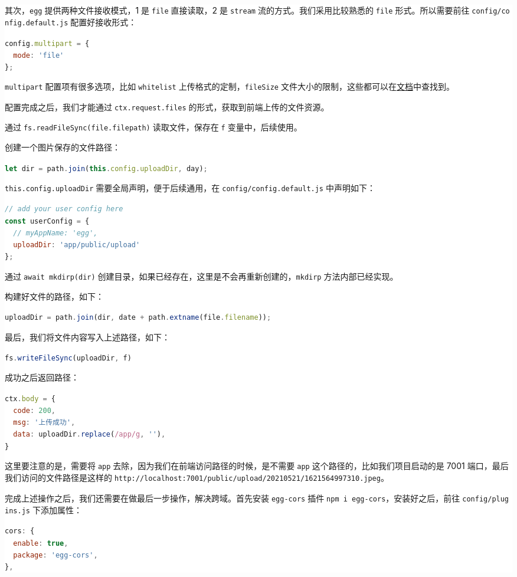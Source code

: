其次，`egg` 提供两种文件接收模式，1 是 `file` 直接读取，2 是 `stream` 流的方式。我们采用比较熟悉的 `file` 形式。所以需要前往 `config/config.default.js` 配置好接收形式：

```js
config.multipart = {
  mode: 'file'
};
```

`multipart` 配置项有很多选项，比如 `whitelist` 上传格式的定制，`fileSize` 文件大小的限制，这些都可以在[文档](https://eggjs.github.io/zh/guide/upload.html)中查找到。

配置完成之后，我们才能通过 `ctx.request.files` 的形式，获取到前端上传的文件资源。

通过 `fs.readFileSync(file.filepath)` 读取文件，保存在 `f` 变量中，后续使用。

创建一个图片保存的文件路径：

```js
let dir = path.join(this.config.uploadDir, day);
```

`this.config.uploadDir`  需要全局声明，便于后续通用，在 `config/config.default.js` 中声明如下：

```js
// add your user config here
const userConfig = {
  // myAppName: 'egg',
  uploadDir: 'app/public/upload'
};
```

通过 `await mkdirp(dir)` 创建目录，如果已经存在，这里是不会再重新创建的，`mkdirp` 方法内部已经实现。

构建好文件的路径，如下：

```js
uploadDir = path.join(dir, date + path.extname(file.filename));
```

最后，我们将文件内容写入上述路径，如下：

```js
fs.writeFileSync(uploadDir, f)
```

成功之后返回路径：

```js
ctx.body = {
  code: 200,
  msg: '上传成功',
  data: uploadDir.replace(/app/g, ''),
}
```

这里要注意的是，需要将 `app` 去除，因为我们在前端访问路径的时候，是不需要 `app` 这个路径的，比如我们项目启动的是 7001 端口，最后我们访问的文件路径是这样的 `http://localhost:7001/public/upload/20210521/1621564997310.jpeg`。

完成上述操作之后，我们还需要在做最后一步操作，解决跨域。首先安装 `egg-cors` 插件 `npm i egg-cors`，安装好之后，前往 `config/plugins.js` 下添加属性：

```js
cors: {
  enable: true,
  package: 'egg-cors',
},
```
